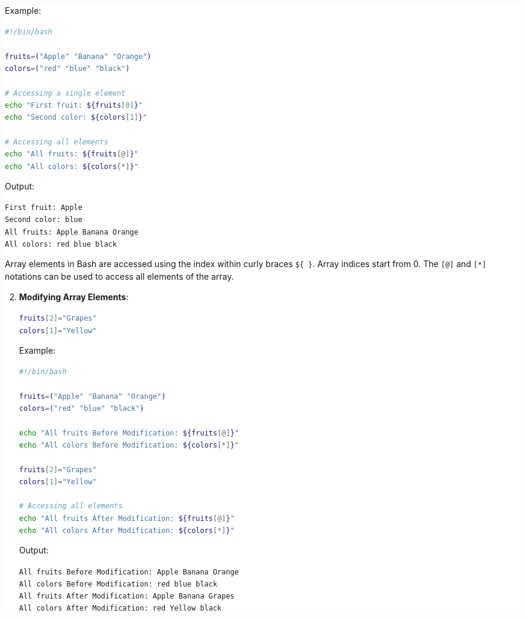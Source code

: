    Example:
   ```bash
   #!/bin/bash

   fruits=("Apple" "Banana" "Orange")
   colors=("red" "blue" "black")

   # Accessing a single element
   echo "First fruit: ${fruits[0]}"
   echo "Second color: ${colors[1]}"
   
   # Accessing all elements
   echo "All fruits: ${fruits[@]}"
   echo "All colors: ${colors[*]}"
   ```

   Output:

   ```shell
   First fruit: Apple
   Second color: blue
   All fruits: Apple Banana Orange
   All colors: red blue black
   ```

   Array elements in Bash are accessed using the index within curly braces `${ }`. Array indices start from 0. The `[@]` and `[*]` notations can be used to access all elements of the array.

2. **Modifying Array Elements**:
   ```bash
   fruits[2]="Grapes"
   colors[1]="Yellow"
   ```

   Example:
   ```bash
   #!/bin/bash
   
   fruits=("Apple" "Banana" "Orange")
   colors=("red" "blue" "black")
   
   echo "All fruits Before Modification: ${fruits[@]}"
   echo "All colors Before Modification: ${colors[*]}"

   fruits[2]="Grapes"
   colors[1]="Yellow"
   
   # Accessing all elements
   echo "All fruits After Modification: ${fruits[@]}"
   echo "All colors After Modification: ${colors[*]}"
   ```

   Output:
   ```shell
   All fruits Before Modification: Apple Banana Orange
   All colors Before Modification: red blue black
   All fruits After Modification: Apple Banana Grapes
   All colors After Modification: red Yellow black
   ```

